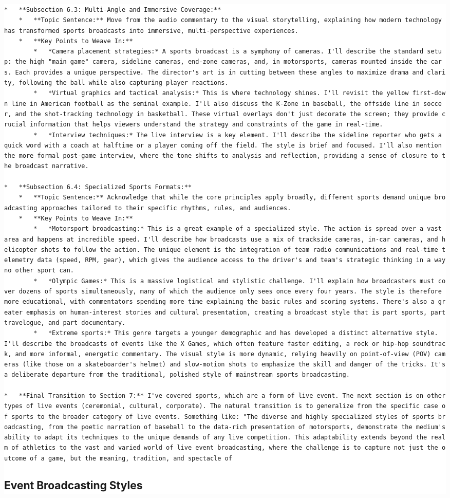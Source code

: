     *   **Subsection 6.3: Multi-Angle and Immersive Coverage:**
        *   **Topic Sentence:** Move from the audio commentary to the visual storytelling, explaining how modern technology has transformed sports broadcasts into immersive, multi-perspective experiences.
        *   **Key Points to Weave In:**
            *   *Camera placement strategies:* A sports broadcast is a symphony of cameras. I'll describe the standard setup: the high "main game" camera, sideline cameras, end-zone cameras, and, in motorsports, cameras mounted inside the cars. Each provides a unique perspective. The director's art is in cutting between these angles to maximize drama and clarity, following the ball while also capturing player reactions.
            *   *Virtual graphics and tactical analysis:* This is where technology shines. I'll revisit the yellow first-down line in American football as the seminal example. I'll also discuss the K-Zone in baseball, the offside line in soccer, and the shot-tracking technology in basketball. These virtual overlays don't just decorate the screen; they provide crucial information that helps viewers understand the strategy and constraints of the game in real-time.
            *   *Interview techniques:* The live interview is a key element. I'll describe the sideline reporter who gets a quick word with a coach at halftime or a player coming off the field. The style is brief and focused. I'll also mention the more formal post-game interview, where the tone shifts to analysis and reflection, providing a sense of closure to the broadcast narrative.

    *   **Subsection 6.4: Specialized Sports Formats:**
        *   **Topic Sentence:** Acknowledge that while the core principles apply broadly, different sports demand unique broadcasting approaches tailored to their specific rhythms, rules, and audiences.
        *   **Key Points to Weave In:**
            *   *Motorsport broadcasting:* This is a great example of a specialized style. The action is spread over a vast area and happens at incredible speed. I'll describe how broadcasts use a mix of trackside cameras, in-car cameras, and helicopter shots to follow the action. The unique element is the integration of team radio communications and real-time telemetry data (speed, RPM, gear), which gives the audience access to the driver's and team's strategic thinking in a way no other sport can.
            *   *Olympic Games:* This is a massive logistical and stylistic challenge. I'll explain how broadcasters must cover dozens of sports simultaneously, many of which the audience only sees once every four years. The style is therefore more educational, with commentators spending more time explaining the basic rules and scoring systems. There's also a greater emphasis on human-interest stories and cultural presentation, creating a broadcast style that is part sports, part travelogue, and part documentary.
            *   *Extreme sports:* This genre targets a younger demographic and has developed a distinct alternative style. I'll describe the broadcasts of events like the X Games, which often feature faster editing, a rock or hip-hop soundtrack, and more informal, energetic commentary. The visual style is more dynamic, relying heavily on point-of-view (POV) cameras (like those on a skateboarder's helmet) and slow-motion shots to emphasize the skill and danger of the tricks. It's a deliberate departure from the traditional, polished style of mainstream sports broadcasting.

    *   **Final Transition to Section 7:** I've covered sports, which are a form of live event. The next section is on other types of live events (ceremonial, cultural, corporate). The natural transition is to generalize from the specific case of sports to the broader category of live events. Something like: "The diverse and highly specialized styles of sports broadcasting, from the poetic narration of baseball to the data-rich presentation of motorsports, demonstrate the medium's ability to adapt its techniques to the unique demands of any live competition. This adaptability extends beyond the realm of athletics to the vast and varied world of live event broadcasting, where the challenge is to capture not just the outcome of a game, but the meaning, tradition, and spectacle of

## Event Broadcasting Styles
